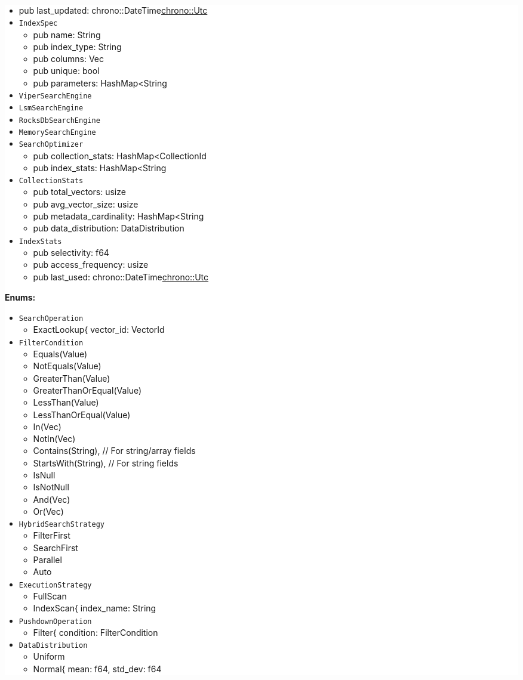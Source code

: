   - pub last_updated: chrono::DateTime<chrono::Utc>
- `IndexSpec`
  - pub name: String
  - pub index_type: String
  - pub columns: Vec<String>
  - pub unique: bool
  - pub parameters: HashMap<String
- `ViperSearchEngine`
- `LsmSearchEngine`
- `RocksDbSearchEngine`
- `MemorySearchEngine`
- `SearchOptimizer`
  - pub collection_stats: HashMap<CollectionId
  - pub index_stats: HashMap<String
- `CollectionStats`
  - pub total_vectors: usize
  - pub avg_vector_size: usize
  - pub metadata_cardinality: HashMap<String
  - pub data_distribution: DataDistribution
- `IndexStats`
  - pub selectivity: f64
  - pub access_frequency: usize
  - pub last_used: chrono::DateTime<chrono::Utc>

**Enums:**
- `SearchOperation`
  - ExactLookup{ vector_id: VectorId
- `FilterCondition`
  - Equals(Value)
  - NotEquals(Value)
  - GreaterThan(Value)
  - GreaterThanOrEqual(Value)
  - LessThan(Value)
  - LessThanOrEqual(Value)
  - In(Vec<Value>)
  - NotIn(Vec<Value>)
  - Contains(String),   // For string/array fields
  - StartsWith(String), // For string fields
  - IsNull
  - IsNotNull
  - And(Vec<FilterCondition>)
  - Or(Vec<FilterCondition>)
- `HybridSearchStrategy`
  - FilterFirst
  - SearchFirst
  - Parallel
  - Auto
- `ExecutionStrategy`
  - FullScan
  - IndexScan{ index_name: String
- `PushdownOperation`
  - Filter{ condition: FilterCondition
- `DataDistribution`
  - Uniform
  - Normal{ mean: f64, std_dev: f64

